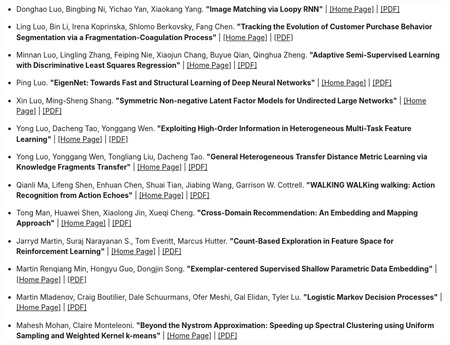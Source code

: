 - Donghao Luo, Bingbing Ni, Yichao Yan, Xiaokang Yang. **"Image Matching via Loopy RNN"** | [[Home Page]](https://www.ijcai.org/proceedings/2017/335) | [[PDF]](https://www.ijcai.org/proceedings/2017/0335.pdf) 


- Ling Luo, Bin Li, Irena Koprinska, Shlomo Berkovsky, Fang Chen. **"Tracking the Evolution of Customer Purchase Behavior Segmentation via a Fragmentation-Coagulation Process"** | [[Home Page]](https://www.ijcai.org/proceedings/2017/336) | [[PDF]](https://www.ijcai.org/proceedings/2017/0336.pdf) 


- Minnan Luo, Lingling Zhang, Feiping Nie, Xiaojun Chang, Buyue Qian, Qinghua Zheng. **"Adaptive Semi-Supervised Learning with Discriminative Least Squares Regression"** | [[Home Page]](https://www.ijcai.org/proceedings/2017/337) | [[PDF]](https://www.ijcai.org/proceedings/2017/0337.pdf) 


- Ping Luo. **"EigenNet: Towards Fast and Structural Learning of Deep Neural Networks"** | [[Home Page]](https://www.ijcai.org/proceedings/2017/338) | [[PDF]](https://www.ijcai.org/proceedings/2017/0338.pdf) 


- Xin Luo, Ming-Sheng  Shang. **"Symmetric Non-negative Latent Factor Models for Undirected Large Networks"** | [[Home Page]](https://www.ijcai.org/proceedings/2017/339) | [[PDF]](https://www.ijcai.org/proceedings/2017/0339.pdf) 


- Yong Luo, Dacheng Tao, Yonggang Wen. **"Exploiting High-Order Information in Heterogeneous Multi-Task Feature Learning"** | [[Home Page]](https://www.ijcai.org/proceedings/2017/340) | [[PDF]](https://www.ijcai.org/proceedings/2017/0340.pdf) 


- Yong Luo, Yonggang Wen, Tongliang Liu, Dacheng Tao. **"General Heterogeneous Transfer Distance Metric Learning via Knowledge Fragments Transfer"** | [[Home Page]](https://www.ijcai.org/proceedings/2017/341) | [[PDF]](https://www.ijcai.org/proceedings/2017/0341.pdf) 


- Qianli Ma, Lifeng Shen, Enhuan Chen, Shuai Tian, Jiabing Wang, Garrison W. Cottrell. **"WALKING WALKing walking: Action Recognition from Action Echoes"** | [[Home Page]](https://www.ijcai.org/proceedings/2017/342) | [[PDF]](https://www.ijcai.org/proceedings/2017/0342.pdf) 


- Tong Man, Huawei Shen, Xiaolong Jin, Xueqi Cheng. **"Cross-Domain Recommendation: An Embedding and Mapping Approach"** | [[Home Page]](https://www.ijcai.org/proceedings/2017/343) | [[PDF]](https://www.ijcai.org/proceedings/2017/0343.pdf) 


- Jarryd Martin, Suraj  Narayanan S., Tom Everitt, Marcus Hutter. **"Count-Based Exploration in Feature Space for Reinforcement Learning"** | [[Home Page]](https://www.ijcai.org/proceedings/2017/344) | [[PDF]](https://www.ijcai.org/proceedings/2017/0344.pdf) 


- Martin Renqiang Min, Hongyu Guo, Dongjin Song. **"Exemplar-centered Supervised Shallow Parametric Data Embedding"** | [[Home Page]](https://www.ijcai.org/proceedings/2017/345) | [[PDF]](https://www.ijcai.org/proceedings/2017/0345.pdf) 


- Martin Mladenov, Craig Boutilier, Dale Schuurmans, Ofer Meshi, Gal Elidan, Tyler Lu. **"Logistic Markov Decision Processes"** | [[Home Page]](https://www.ijcai.org/proceedings/2017/346) | [[PDF]](https://www.ijcai.org/proceedings/2017/0346.pdf) 


- Mahesh Mohan, Claire Monteleoni. **"Beyond the Nystrom Approximation: Speeding up Spectral Clustering using Uniform Sampling and Weighted Kernel k-means"** | [[Home Page]](https://www.ijcai.org/proceedings/2017/347) | [[PDF]](https://www.ijcai.org/proceedings/2017/0347.pdf) 
